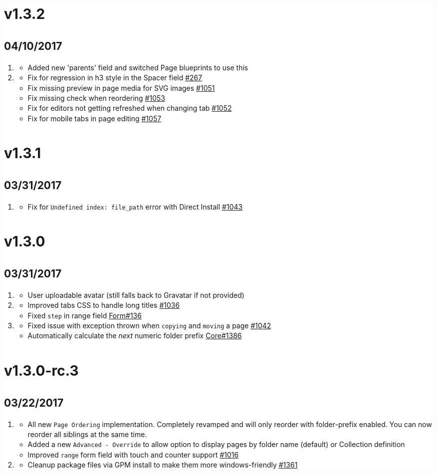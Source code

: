# v1.3.2
## 04/10/2017

1. [](#improved)
    * Added new 'parents' field and switched Page blueprints to use this
1. [](#bugfix)
    * Fix for regression in h3 style in the Spacer field [#267](https://github.com/getgrav/grav-plugin-admin/issues/267)
    * Fix missing preview in page media for SVG images [#1051](https://github.com/getgrav/grav-plugin-admin/issues/1051)
    * Fix missing check when reordering [#1053](https://github.com/getgrav/grav-plugin-admin/issues/1053)
    * Fix for editors not getting refreshed when changing tab [#1052](https://github.com/getgrav/grav-plugin-admin/issues/1052)
    * Fix for mobile tabs in page editing [#1057](https://github.com/getgrav/grav-plugin-admin/issues/1057)

# v1.3.1
## 03/31/2017

1. [](#bugfix)
    * Fix for `Undefined index: file_path` error with Direct Install [#1043](https://github.com/getgrav/grav-plugin-admin/issues/1043)

# v1.3.0
## 03/31/2017

1. [](#new)
    * User uploadable avatar (still falls back to Gravatar if not provided)
1. [](#improved)
    * Improved tabs CSS to handle long titles [#1036](https://github.com/getgrav/grav-plugin-admin/issues/1036)
    * Fixed `step` in range field [Form#136](https://github.com/getgrav/grav-plugin-form/issues/136)
1. [](#bugfix)
    * Fixed issue with exception thrown when `copying` and `moving` a page [#1042](https://github.com/getgrav/grav-plugin-admin/issues/1042)
    * Automatically calculate the *next* numeric folder prefix [Core#1386](https://github.com/getgrav/grav/issues/1386)

# v1.3.0-rc.3
## 03/22/2017

1. [](#new)
    * All new `Page Ordering` implementation.  Completely revamped and will only reorder with folder-prefix enabled.  You can now reorder all siblings at the same time.
    * Added a new `Advanced - Override` to allow option to display pages by folder name (default) or Collection definition
    * Improved `range` form field with touch and counter support [#1016](https://github.com/getgrav/grav-plugin-admin/pull/1016)
1. [](#bugfix)
    * Cleanup package files via GPM install to make them more windows-friendly [#1361](https://github.com/getgrav/grav/pull/1361)
